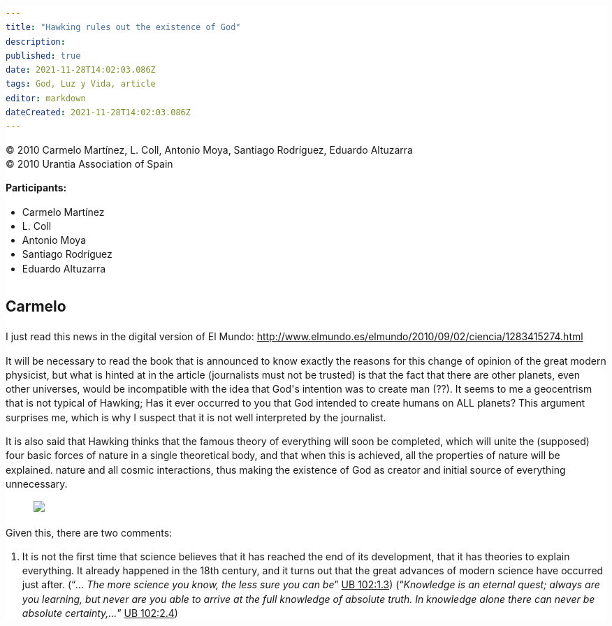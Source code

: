 ```yaml
---
title: "Hawking rules out the existence of God"
description: 
published: true
date: 2021-11-28T14:02:03.086Z
tags: God, Luz y Vida, article
editor: markdown
dateCreated: 2021-11-28T14:02:03.086Z
---
```


<p class="v-card v-sheet theme--light gray lighten-3 px-2">© 2010 Carmelo Martínez, L. Coll, Antonio Moya, Santiago Rodríguez, Eduardo Altuzarra<br>© 2010 Urantia Association of Spain </p>


**Participants:**

- Carmelo Martínez
- L. Coll
- Antonio Moya
- Santiago Rodríguez
- Eduardo Altuzarra

## Carmelo

I just read this news in the digital version of El Mundo: http://www.elmundo.es/elmundo/2010/09/02/ciencia/1283415274.html

It will be necessary to read the book that is announced to know exactly the reasons for this change of opinion of the great modern physicist, but what is hinted at in the article (journalists must not be trusted) is that the fact that there are other planets, even other universes, would be incompatible with the idea that God's intention was to create man (??). It seems to me a geocentrism that is not typical of Hawking; Has it ever occurred to you that God intended to create humans on ALL planets? This argument surprises me, which is why I suspect that it is not well interpreted by the journalist.

It is also said that Hawking thinks that the famous theory of everything will soon be completed, which will unite the (supposed) four basic forces of nature in a single theoretical body, and that when this is achieved, all the properties of nature will be explained. nature and all cosmic interactions, thus making the existence of God as creator and initial source of everything unnecessary.

<figure id="Figure_1" class="image urantiapedia">
<img src="/image/article/Luz_y_Vida/LyV23/16.jpg">
</figure>

Given this, there are two comments:

1. It is not the first time that science believes that it has reached the end of its development, that it has theories to explain everything. It already happened in the 18th century, and it turns out that the great advances of modern science have occurred just after. (“_... The more science you know, the less sure you can be_” [UB 102:1.3](/en/The_Urantia_Book/102#p1_3)) (“_Knowledge is an eternal quest; always are you learning, but never are you able to arrive at the full knowledge of absolute truth. In knowledge alone there can never be absolute certainty,..._” [UB 102:2.4](/en/The_Urantia_Book/102#p2_4))

